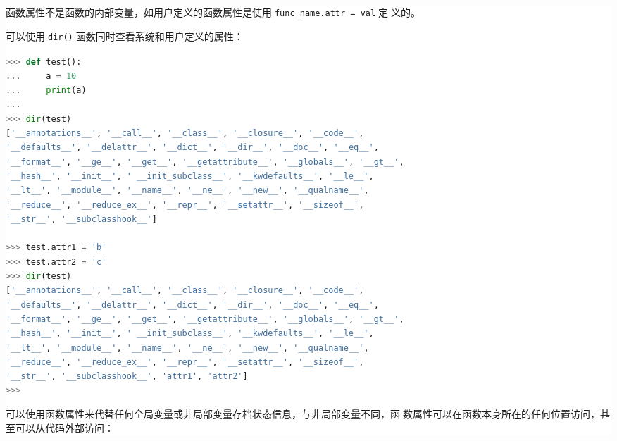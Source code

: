 函数属性不是函数的内部变量，如用户定义的函数属性是使用 `func_name.attr = val` 定
义的。

可以使用 `dir()` 函数同时查看系统和用户定义的属性：
```python
>>> def test():
...     a = 10
...     print(a)
...
>>> dir(test)
['__annotations__', '__call__', '__class__', '__closure__', '__code__',
'__defaults__', '__delattr__', '__dict__', '__dir__', '__doc__', '__eq__',
'__format__', '__ge__', '__get__', '__getattribute__', '__globals__', '__gt__',
'__hash__', '__init__', ' __init_subclass__', '__kwdefaults__', '__le__',
'__lt__', '__module__', '__name__', '__ne__', '__new__', '__qualname__',
'__reduce__', '__reduce_ex__', '__repr__', '__setattr__', '__sizeof__',
'__str__', '__subclasshook__']

>>> test.attr1 = 'b'
>>> test.attr2 = 'c'
>>> dir(test)
['__annotations__', '__call__', '__class__', '__closure__', '__code__',
'__defaults__', '__delattr__', '__dict__', '__dir__', '__doc__', '__eq__',
'__format__', '__ge__', '__get__', '__getattribute__', '__globals__', '__gt__',
'__hash__', '__init__', ' __init_subclass__', '__kwdefaults__', '__le__',
'__lt__', '__module__', '__name__', '__ne__', '__new__', '__qualname__',
'__reduce__', '__reduce_ex__', '__repr__', '__setattr__', '__sizeof__',
'__str__', '__subclasshook__', 'attr1', 'attr2']
>>>
```

可以使用函数属性来代替任何全局变量或非局部变量存档状态信息，与非局部变量不同，函
数属性可以在函数本身所在的任何位置访问，甚至可以从代码外部访问：
```python

```

